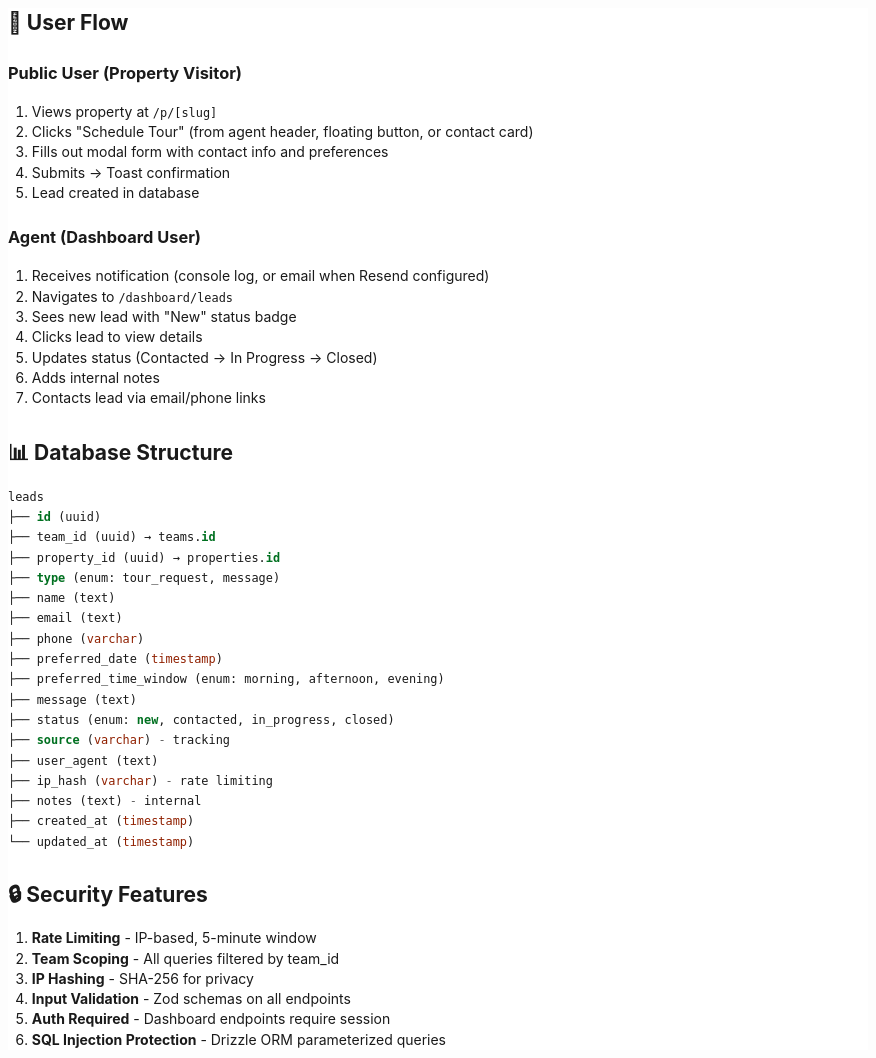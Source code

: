 ## 🎯 User Flow

### Public User (Property Visitor)
1. Views property at `/p/[slug]`
2. Clicks "Schedule Tour" (from agent header, floating button, or contact card)
3. Fills out modal form with contact info and preferences
4. Submits → Toast confirmation
5. Lead created in database

### Agent (Dashboard User)
1. Receives notification (console log, or email when Resend configured)
2. Navigates to `/dashboard/leads`
3. Sees new lead with "New" status badge
4. Clicks lead to view details
5. Updates status (Contacted → In Progress → Closed)
6. Adds internal notes
7. Contacts lead via email/phone links

## 📊 Database Structure

```sql
leads
├── id (uuid)
├── team_id (uuid) → teams.id
├── property_id (uuid) → properties.id
├── type (enum: tour_request, message)
├── name (text)
├── email (text)
├── phone (varchar)
├── preferred_date (timestamp)
├── preferred_time_window (enum: morning, afternoon, evening)
├── message (text)
├── status (enum: new, contacted, in_progress, closed)
├── source (varchar) - tracking
├── user_agent (text)
├── ip_hash (varchar) - rate limiting
├── notes (text) - internal
├── created_at (timestamp)
└── updated_at (timestamp)
```

## 🔒 Security Features

1. **Rate Limiting** - IP-based, 5-minute window
2. **Team Scoping** - All queries filtered by team_id
3. **IP Hashing** - SHA-256 for privacy
4. **Input Validation** - Zod schemas on all endpoints
5. **Auth Required** - Dashboard endpoints require session
6. **SQL Injection Protection** - Drizzle ORM parameterized queries
